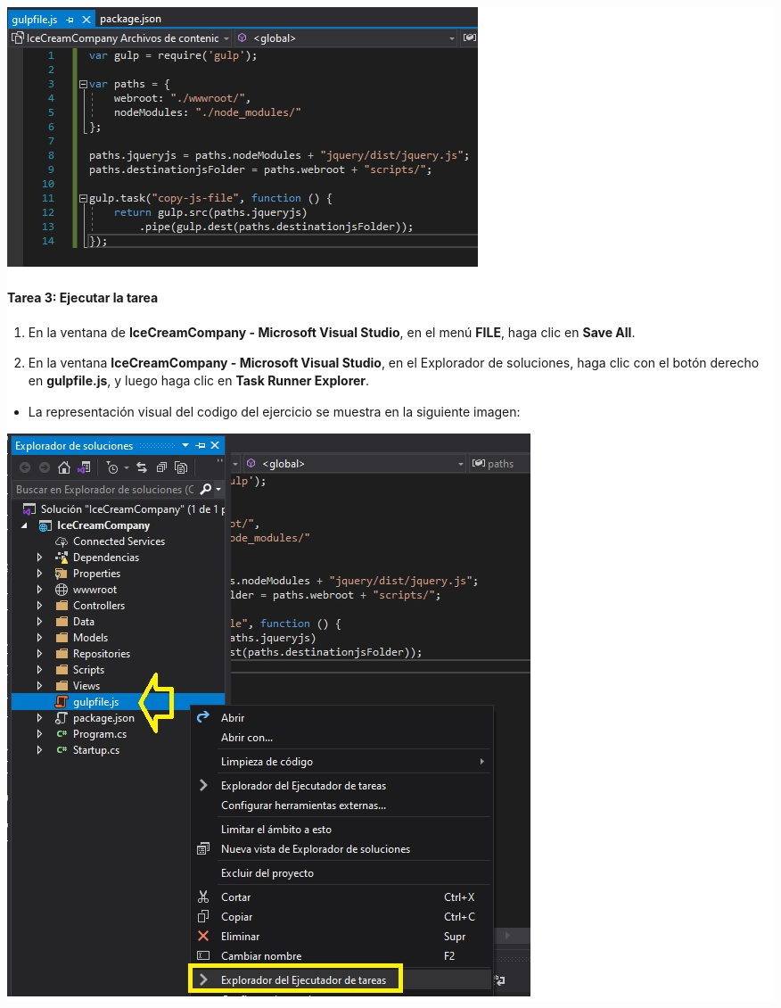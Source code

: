 ![alt text](./Images/Fig-5.jpg "Mostrando el código agregado en el achivo JavaScript de la aplicación 'gulpfile.js'  !!!")

#### Tarea 3: Ejecutar la tarea

1. En la ventana de **IceCreamCompany - Microsoft Visual Studio**, en el menú **FILE**, haga clic en **Save All**.

2. En la ventana **IceCreamCompany - Microsoft Visual Studio**, en el Explorador de soluciones, haga clic con el botón derecho en **gulpfile.js**, y luego haga clic en **Task Runner Explorer**.

- La representación visual del codigo del ejercicio se muestra en la siguiente imagen:

![alt text](./Images/Fig-6.jpg "Mostrando el achivo JavaScript agregado en la aplicación 'gulpfile.js'  !!!")
